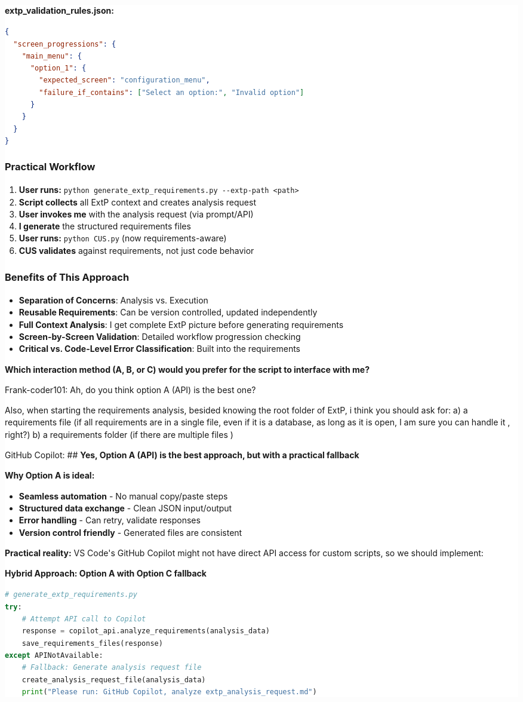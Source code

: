 **extp_validation_rules.json:**
```json
{
  "screen_progressions": {
    "main_menu": {
      "option_1": {
        "expected_screen": "configuration_menu",
        "failure_if_contains": ["Select an option:", "Invalid option"]
      }
    }
  }
}
```

### **Practical Workflow**

1. **User runs:** `python generate_extp_requirements.py --extp-path <path>`
2. **Script collects** all ExtP context and creates analysis request
3. **User invokes me** with the analysis request (via prompt/API)
4. **I generate** the structured requirements files
5. **User runs:** `python CUS.py` (now requirements-aware)
6. **CUS validates** against requirements, not just code behavior

### **Benefits of This Approach**

- **Separation of Concerns**: Analysis vs. Execution
- **Reusable Requirements**: Can be version controlled, updated independently
- **Full Context Analysis**: I get complete ExtP picture before generating requirements
- **Screen-by-Screen Validation**: Detailed workflow progression checking
- **Critical vs. Code-Level Error Classification**: Built into the requirements

**Which interaction method (A, B, or C) would you prefer for the script to interface with me?**

Frank-coder101: Ah, do you think option A (API) is the best one?

Also, when starting the requirements analysis, besided knowing the root folder of ExtP, i think you should ask for:
a) a requirements file (if all requirements are in a single file, even if it is a database, as long as it is open, I am sure you can handle it , right?)
b) a requirements folder (if there are multiple files )

GitHub Copilot: ## **Yes, Option A (API) is the best approach, but with a practical fallback**

**Why Option A is ideal:**
- **Seamless automation** - No manual copy/paste steps
- **Structured data exchange** - Clean JSON input/output
- **Error handling** - Can retry, validate responses
- **Version control friendly** - Generated files are consistent

**Practical reality:** VS Code's GitHub Copilot might not have direct API access for custom scripts, so we should implement:

**Hybrid Approach: Option A with Option C fallback**
```python
# generate_extp_requirements.py
try:
    # Attempt API call to Copilot
    response = copilot_api.analyze_requirements(analysis_data)
    save_requirements_files(response)
except APINotAvailable:
    # Fallback: Generate analysis request file
    create_analysis_request_file(analysis_data)
    print("Please run: GitHub Copilot, analyze extp_analysis_request.md")
```
